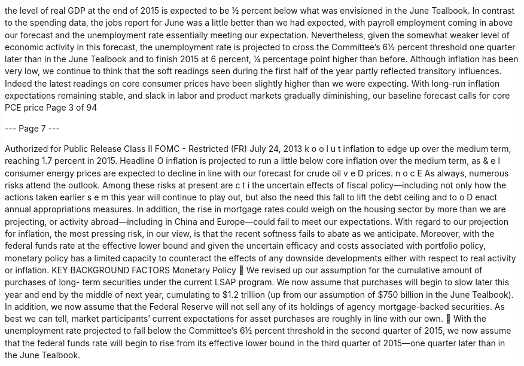 the level of real GDP at the end of 2015 is expected to be ½ percent below what was
envisioned in the June Tealbook.
In contrast to the spending data, the jobs report for June was a little better than we
had expected, with payroll employment coming in above our forecast and the
unemployment rate essentially meeting our expectation. Nevertheless, given the
somewhat weaker level of economic activity in this forecast, the unemployment rate is
projected to cross the Committee’s 6½ percent threshold one quarter later than in the June
Tealbook and to finish 2015 at 6 percent, ¼ percentage point higher than before.
Although inflation has been very low, we continue to think that the soft readings
seen during the first half of the year partly reflected transitory influences. Indeed the
latest readings on core consumer prices have been slightly higher than we were
expecting. With long-run inflation expectations remaining stable, and slack in labor and
product markets gradually diminishing, our baseline forecast calls for core PCE price
Page 3 of 94

--- Page 7 ---

Authorized for Public Release
Class II FOMC - Restricted (FR) July 24, 2013
k
o
o
l
u t inflation to edge up over the medium term, reaching 1.7 percent in 2015. Headline
O
inflation is projected to run a little below core inflation over the medium term, as
&
e l consumer energy prices are expected to decline in line with our forecast for crude oil
v
e
D prices.
n
o
c
E As always, numerous risks attend the outlook. Among these risks at present are
c
t i the uncertain effects of fiscal policy—including not only how the actions taken earlier
s
e
m this year will continue to play out, but also the need this fall to lift the debt ceiling and to
o
D
enact annual appropriations measures. In addition, the rise in mortgage rates could weigh
on the housing sector by more than we are projecting, or activity abroad—including in
China and Europe—could fail to meet our expectations. With regard to our projection for
inflation, the most pressing risk, in our view, is that the recent softness fails to abate as
we anticipate. Moreover, with the federal funds rate at the effective lower bound and
given the uncertain efficacy and costs associated with portfolio policy, monetary policy
has a limited capacity to counteract the effects of any downside developments either with
respect to real activity or inflation.
KEY BACKGROUND FACTORS
Monetary Policy
 We revised up our assumption for the cumulative amount of purchases of long-
term securities under the current LSAP program. We now assume that
purchases will begin to slow later this year and end by the middle of next year,
cumulating to $1.2 trillion (up from our assumption of $750 billion in the June
Tealbook). In addition, we now assume that the Federal Reserve will not sell
any of its holdings of agency mortgage-backed securities. As best we can tell,
market participants’ current expectations for asset purchases are roughly in line
with our own.
 With the unemployment rate projected to fall below the Committee’s
6½ percent threshold in the second quarter of 2015, we now assume that the
federal funds rate will begin to rise from its effective lower bound in the third
quarter of 2015—one quarter later than in the June Tealbook.